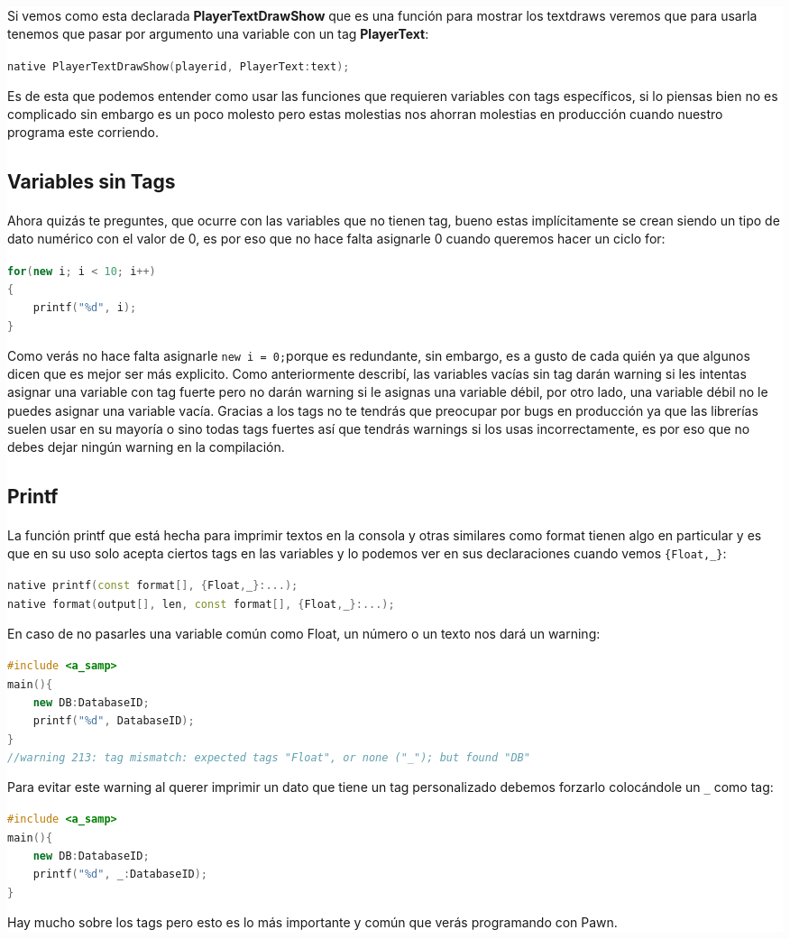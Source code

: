 Si vemos como esta declarada **PlayerTextDrawShow** que es una función para mostrar los textdraws veremos que para usarla tenemos que pasar por argumento una variable con un tag **PlayerText**:

```cpp
native PlayerTextDrawShow(playerid, PlayerText:text);
```

Es de esta que podemos entender como usar las funciones que requieren variables con tags específicos, si lo piensas bien no es complicado sin embargo es un poco molesto pero estas molestias nos ahorran molestias en producción cuando nuestro programa este corriendo.

## Variables sin Tags

Ahora quizás te preguntes, que ocurre con las variables que no tienen tag, bueno estas implícitamente se crean siendo un tipo de dato numérico con el valor de 0, es por eso que no hace falta asignarle 0 cuando queremos hacer un ciclo for:

```cpp
for(new i; i < 10; i++)
{
	printf("%d", i);
}
```

Como verás no hace falta asignarle ``new i = 0;``porque es redundante, sin embargo, es a gusto de cada quién ya que algunos dicen que es mejor ser más explicito. Como anteriormente describí, las variables vacías sin tag darán warning si les intentas asignar una variable con tag fuerte pero no darán warning si le asignas una variable débil, por otro lado, una variable débil no le puedes asignar una variable vacía. Gracias a los tags no te tendrás que preocupar por bugs en producción ya que las librerías suelen usar en su mayoría o sino todas tags fuertes así que tendrás warnings si los usas incorrectamente, es por eso que no debes dejar ningún warning en la compilación.

## Printf

La función printf que está hecha para imprimir textos en la consola y otras similares como format tienen algo en particular y es que en su uso solo acepta ciertos tags en las variables y lo podemos ver en sus declaraciones cuando vemos ``{Float,_}``:

```cpp
native printf(const format[], {Float,_}:...);
native format(output[], len, const format[], {Float,_}:...);
```

En caso de no pasarles una variable común como Float, un número o un texto nos dará un warning:

```cpp
#include <a_samp>
main(){
	new DB:DatabaseID;
	printf("%d", DatabaseID);
}
//warning 213: tag mismatch: expected tags "Float", or none ("_"); but found "DB"
```

Para evitar este warning al querer imprimir un dato que tiene un tag personalizado debemos forzarlo colocándole un ``_`` como tag: 

```cpp
#include <a_samp>
main(){
	new DB:DatabaseID;
	printf("%d", _:DatabaseID);
}
```

Hay mucho sobre los tags pero esto es lo más importante y común que verás programando con Pawn.

